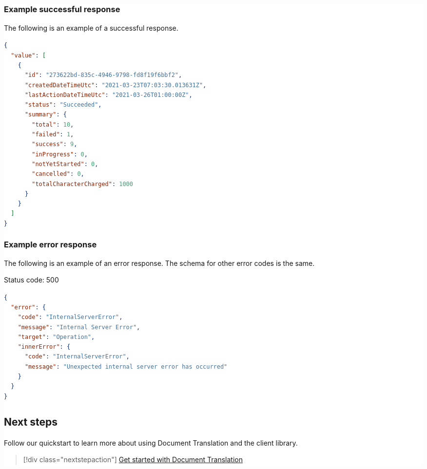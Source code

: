 ### Example successful response

The following is an example of a successful response.

```JSON
{
  "value": [
    {
      "id": "273622bd-835c-4946-9798-fd8f19f6bbf2",
      "createdDateTimeUtc": "2021-03-23T07:03:30.013631Z",
      "lastActionDateTimeUtc": "2021-03-26T01:00:00Z",
      "status": "Succeeded",
      "summary": {
        "total": 10,
        "failed": 1,
        "success": 9,
        "inProgress": 0,
        "notYetStarted": 0,
        "cancelled": 0,
        "totalCharacterCharged": 1000
      }
    }
  ]
}
```

### Example error response

The following is an example of an error response. The schema for other error codes is the same.

Status code: 500

```JSON
{
  "error": {
    "code": "InternalServerError",
    "message": "Internal Server Error",
    "target": "Operation",
    "innerError": {
      "code": "InternalServerError",
      "message": "Unexpected internal server error has occurred"
    }
  }
}
```

## Next steps

Follow our quickstart to learn more about using Document Translation and the client library.

> [!div class="nextstepaction"]
> [Get started with Document Translation](../get-started-with-document-translation.md)
